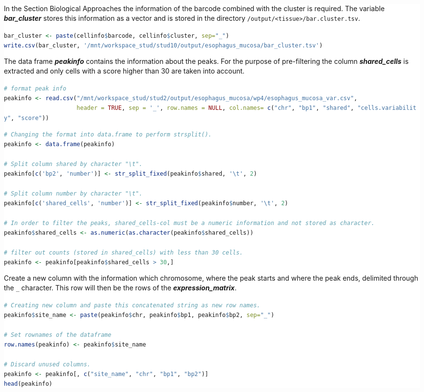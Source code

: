 

In the Section Biological Approaches the information of the barcode combined with the cluster is required. The variable ***bar_cluster*** stores this information as a vector and is stored in the directory `/output/<tissue>/bar.cluster.tsv`.


```R
bar_cluster <- paste(cellinfo$barcode, cellinfo$cluster, sep="_")
write.csv(bar_cluster, '/mnt/workspace_stud/stud10/output/esophagus_mucosa/bar_cluster.tsv')
```

The data frame ***peakinfo*** contains the information about the peaks.
For the purpose of pre-filtering the column ***shared_cells*** is extracted and only cells with a score higher than 30 are taken into account. 


```R
# format peak info
peakinfo <- read.csv("/mnt/workspace_stud/stud2/output/esophagus_mucosa/wp4/esophagus_mucosa_var.csv",
                     header = TRUE, sep = '_', row.names = NULL, col.names= c("chr", "bp1", "shared", "cells.variability", "score"))
```


```R
# Changing the format into data.frame to perform strsplit().
peakinfo <- data.frame(peakinfo)

# Split column shared by character "\t".
peakinfo[c('bp2', 'number')] <- str_split_fixed(peakinfo$shared, '\t', 2)

# Split column number by character "\t".
peakinfo[c('shared_cells', 'number')] <- str_split_fixed(peakinfo$number, '\t', 2)

# In order to filter the peaks, shared_cells-col must be a numeric information and not stored as character. 
peakinfo$shared_cells <- as.numeric(as.character(peakinfo$shared_cells))

# filter out counts (stored in shared_cells) with less than 30 cells.
peakinfo <- peakinfo[peakinfo$shared_cells > 30,]
```

Create a new column with the information which chromosome, where the peak starts and where the peak ends, delimited through the `_` character. This row will then be the rows of the ***expression_matrix***. 


```R
# Creating new column and paste this concatenated string as new row names. 
peakinfo$site_name <- paste(peakinfo$chr, peakinfo$bp1, peakinfo$bp2, sep="_")

# Set rownames of the dataframe
row.names(peakinfo) <- peakinfo$site_name

# Discard unused columns. 
peakinfo <- peakinfo[, c("site_name", "chr", "bp1", "bp2")]
head(peakinfo)
```
